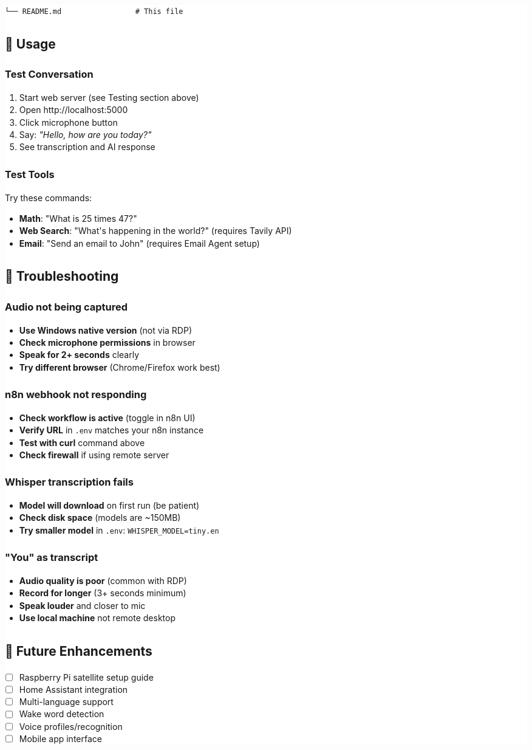 ```
└── README.md                 # This file
```

## 🎯 Usage

### Test Conversation

1. Start web server (see Testing section above)
2. Open http://localhost:5000
3. Click microphone button
4. Say: *"Hello, how are you today?"*
5. See transcription and AI response

### Test Tools

Try these commands:
- **Math**: "What is 25 times 47?"
- **Web Search**: "What's happening in the world?" (requires Tavily API)
- **Email**: "Send an email to John" (requires Email Agent setup)

## 🐛 Troubleshooting

### Audio not being captured
- **Use Windows native version** (not via RDP)
- **Check microphone permissions** in browser
- **Speak for 2+ seconds** clearly
- **Try different browser** (Chrome/Firefox work best)

### n8n webhook not responding
- **Check workflow is active** (toggle in n8n UI)
- **Verify URL** in `.env` matches your n8n instance
- **Test with curl** command above
- **Check firewall** if using remote server

### Whisper transcription fails
- **Model will download** on first run (be patient)
- **Check disk space** (models are ~150MB)
- **Try smaller model** in `.env`: `WHISPER_MODEL=tiny.en`

### "You" as transcript
- **Audio quality is poor** (common with RDP)
- **Record for longer** (3+ seconds minimum)
- **Speak louder** and closer to mic
- **Use local machine** not remote desktop

## 🔮 Future Enhancements

- [ ] Raspberry Pi satellite setup guide
- [ ] Home Assistant integration
- [ ] Multi-language support
- [ ] Wake word detection
- [ ] Voice profiles/recognition
- [ ] Mobile app interface
